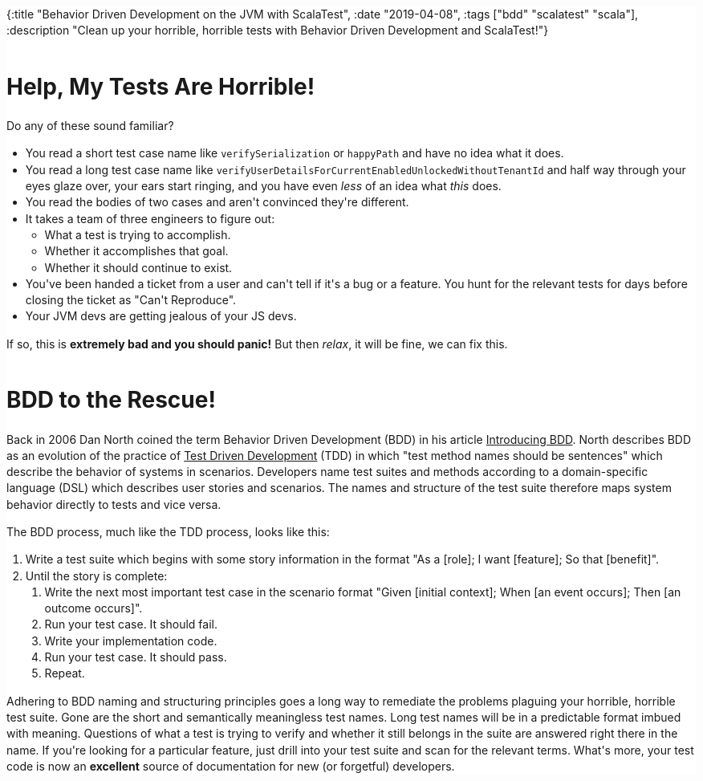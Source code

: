 {:title "Behavior Driven Development on the JVM with ScalaTest", :date "2019-04-08", :tags ["bdd" "scalatest" "scala"], :description "Clean up your horrible, horrible tests with Behavior Driven Development and ScalaTest!"}

# Help, My Tests Are Horrible!
Do any of these sound familiar?

* You read a short test case name like `verifySerialization` or `happyPath` and have no idea what it does.
* You read a long test case name like `verifyUserDetailsForCurrentEnabledUnlockedWithoutTenantId` and half way through your eyes glaze over, your ears start ringing, and you have even *less* of an idea what *this* does.
* You read the bodies of two cases and aren't convinced they're different.
* It takes a team of three engineers to figure out:
    * What a test is trying to accomplish.
    * Whether it accomplishes that goal.
    * Whether it should continue to exist.
* You've been handed a ticket from a user and can't tell if it's a bug or a feature. You hunt for the relevant tests for days before closing the ticket as "Can't Reproduce".
* Your JVM devs are getting jealous of your JS devs.

If so, this is **extremely bad and you should panic!** But then *relax*, it will be fine, we can fix this.

# BDD to the Rescue!
Back in 2006 Dan North coined the term Behavior Driven Development (BDD) in his article [Introducing BDD](https://dannorth.net/introducing-bdd/). North describes BDD as an evolution of the practice of [Test Driven Development](https://en.wikipedia.org/wiki/Test-driven_development) (TDD) in which "test method names should be sentences" which describe the behavior of systems in scenarios. Developers name test suites and methods according to a domain-specific language (DSL) which describes user stories and scenarios. The names and structure of the test suite therefore maps system behavior directly to tests and vice versa.

The BDD process, much like the TDD process, looks like this:

1. Write a test suite which begins with some story information in the format "As a [role]; I want [feature]; So that [benefit]".
2. Until the story is complete:
    1. Write the next most important test case in the scenario format "Given [initial context]; When [an event occurs]; Then [an outcome occurs]".
    2. Run your test case. It should fail.
    3. Write your implementation code.
    4. Run your test case. It should pass.
    5. Repeat.


Adhering to BDD naming and structuring principles goes a long way to remediate the problems plaguing your horrible, horrible test suite. Gone are the short and semantically meaningless test names. Long test names will be in a predictable format imbued with meaning. Questions of what a test is trying to verify and whether it still belongs in the suite are answered right there in the name. If you're looking for a particular feature, just drill into your test suite and scan for the relevant terms. What's more, your test code is now an **excellent** source of documentation for new (or forgetful) developers.
